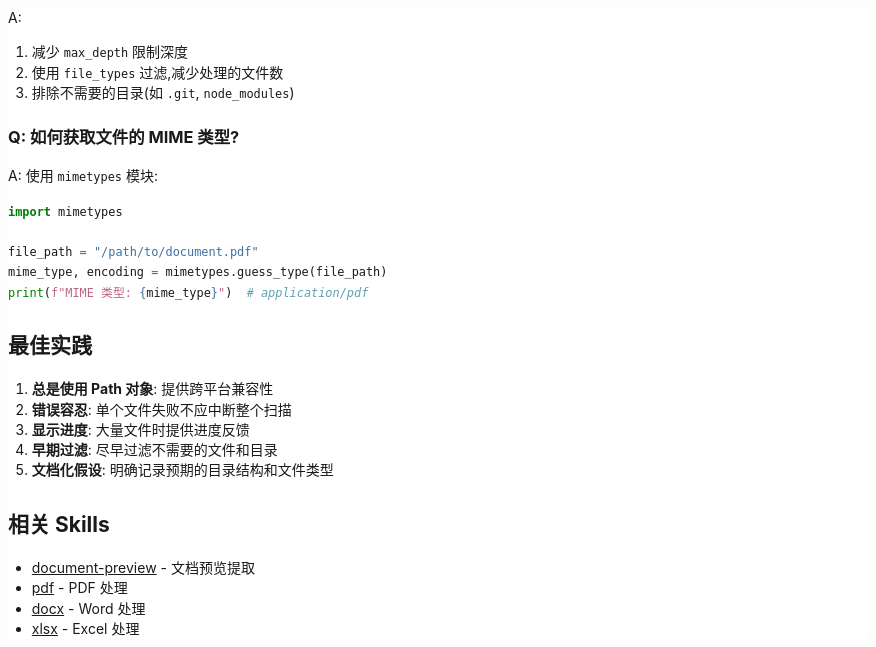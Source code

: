 A:
1. 减少 `max_depth` 限制深度
2. 使用 `file_types` 过滤,减少处理的文件数
3. 排除不需要的目录(如 `.git`, `node_modules`)

### Q: 如何获取文件的 MIME 类型?

A: 使用 `mimetypes` 模块:

```python
import mimetypes

file_path = "/path/to/document.pdf"
mime_type, encoding = mimetypes.guess_type(file_path)
print(f"MIME 类型: {mime_type}")  # application/pdf
```

## 最佳实践

1. **总是使用 Path 对象**: 提供跨平台兼容性
2. **错误容忍**: 单个文件失败不应中断整个扫描
3. **显示进度**: 大量文件时提供进度反馈
4. **早期过滤**: 尽早过滤不需要的文件和目录
5. **文档化假设**: 明确记录预期的目录结构和文件类型

## 相关 Skills

- [document-preview](../document-preview/SKILL.md) - 文档预览提取
- [pdf](../pdf/SKILL.md) - PDF 处理
- [docx](../docx/SKILL.md) - Word 处理
- [xlsx](../xlsx/SKILL.md) - Excel 处理

